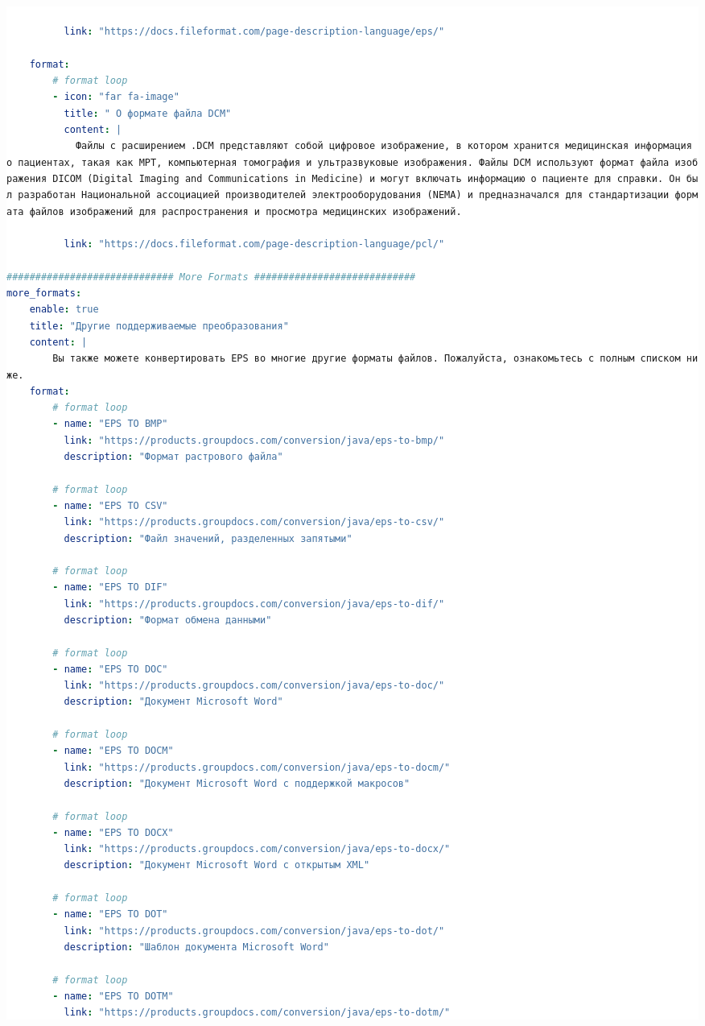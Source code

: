 ```yaml

          link: "https://docs.fileformat.com/page-description-language/eps/"

    format:
        # format loop
        - icon: "far fa-image"
          title: " О формате файла DCM"
          content: |
            Файлы с расширением .DCM представляют собой цифровое изображение, в котором хранится медицинская информация о пациентах, такая как МРТ, компьютерная томография и ультразвуковые изображения. Файлы DCM используют формат файла изображения DICOM (Digital Imaging and Communications in Medicine) и могут включать информацию о пациенте для справки. Он был разработан Национальной ассоциацией производителей электрооборудования (NEMA) и предназначался для стандартизации формата файлов изображений для распространения и просмотра медицинских изображений.

          link: "https://docs.fileformat.com/page-description-language/pcl/"

############################# More Formats ############################
more_formats:
    enable: true
    title: "Другие поддерживаемые преобразования"
    content: |
        Вы также можете конвертировать EPS во многие другие форматы файлов. Пожалуйста, ознакомьтесь с полным списком ниже.
    format: 
        # format loop
        - name: "EPS TO BMP"
          link: "https://products.groupdocs.com/conversion/java/eps-to-bmp/"
          description: "Формат растрового файла"

        # format loop
        - name: "EPS TO CSV"
          link: "https://products.groupdocs.com/conversion/java/eps-to-csv/"
          description: "Файл значений, разделенных запятыми"

        # format loop
        - name: "EPS TO DIF"
          link: "https://products.groupdocs.com/conversion/java/eps-to-dif/"
          description: "Формат обмена данными"

        # format loop
        - name: "EPS TO DOC"
          link: "https://products.groupdocs.com/conversion/java/eps-to-doc/"
          description: "Документ Microsoft Word"

        # format loop
        - name: "EPS TO DOCM"
          link: "https://products.groupdocs.com/conversion/java/eps-to-docm/"
          description: "Документ Microsoft Word с поддержкой макросов"

        # format loop
        - name: "EPS TO DOCX"
          link: "https://products.groupdocs.com/conversion/java/eps-to-docx/"
          description: "Документ Microsoft Word с открытым XML"

        # format loop
        - name: "EPS TO DOT"
          link: "https://products.groupdocs.com/conversion/java/eps-to-dot/"
          description: "Шаблон документа Microsoft Word"

        # format loop
        - name: "EPS TO DOTM"
          link: "https://products.groupdocs.com/conversion/java/eps-to-dotm/"
```